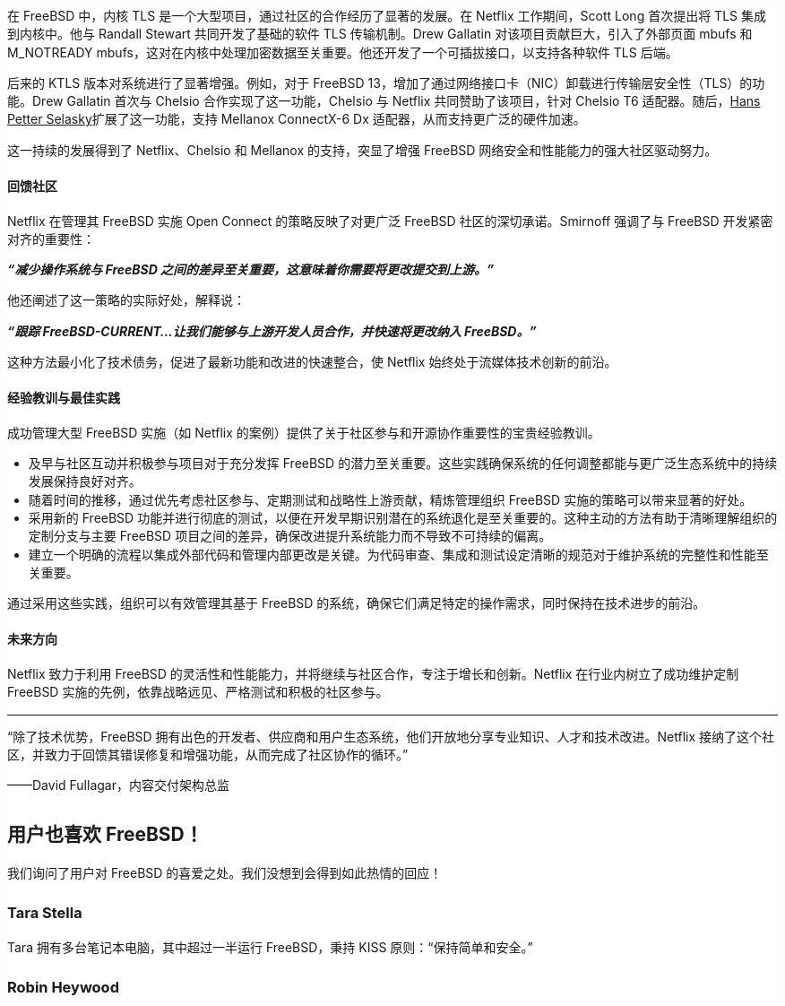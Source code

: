 在 FreeBSD 中，内核 TLS 是一个大型项目，通过社区的合作经历了显著的发展。在 Netflix 工作期间，Scott Long 首次提出将 TLS 集成到内核中。他与 Randall Stewart 共同开发了基础的软件 TLS 传输机制。Drew Gallatin 对该项目贡献巨大，引入了外部页面 mbufs 和 M_NOTREADY mbufs，这对在内核中处理加密数据至关重要。他还开发了一个可插拔接口，以支持各种软件 TLS 后端。

后来的 KTLS 版本对系统进行了显著增强。例如，对于 FreeBSD 13，增加了通过网络接口卡（NIC）卸载进行传输层安全性（TLS）的功能。Drew Gallatin 首次与 Chelsio 合作实现了这一功能，Chelsio 与 Netflix 共同赞助了该项目，针对 Chelsio T6 适配器。随后，[Hans Petter Selasky](https://forums.freebsd.org/threads/in-memoriam-hans-petter-william-sirevag-selasky.89697/)扩展了这一功能，支持 Mellanox ConnectX-6 Dx 适配器，从而支持更广泛的硬件加速。

这一持续的发展得到了 Netflix、Chelsio 和 Mellanox 的支持，突显了增强 FreeBSD 网络安全和性能能力的强大社区驱动努力。

#### 回馈社区

Netflix 在管理其 FreeBSD 实施 Open Connect 的策略反映了对更广泛 FreeBSD 社区的深切承诺。Smirnoff 强调了与 FreeBSD 开发紧密对齐的重要性：

**_“减少操作系统与 FreeBSD 之间的差异至关重要，这意味着你需要将更改提交到上游。”_**

他还阐述了这一策略的实际好处，解释说：

**_“跟踪 FreeBSD-CURRENT…让我们能够与上游开发人员合作，并快速将更改纳入 FreeBSD。”_**

这种方法最小化了技术债务，促进了最新功能和改进的快速整合，使 Netflix 始终处于流媒体技术创新的前沿。

#### 经验教训与最佳实践

成功管理大型 FreeBSD 实施（如 Netflix 的案例）提供了关于社区参与和开源协作重要性的宝贵经验教训。

- 及早与社区互动并积极参与项目对于充分发挥 FreeBSD 的潜力至关重要。这些实践确保系统的任何调整都能与更广泛生态系统中的持续发展保持良好对齐。
- 随着时间的推移，通过优先考虑社区参与、定期测试和战略性上游贡献，精炼管理组织 FreeBSD 实施的策略可以带来显著的好处。
- 采用新的 FreeBSD 功能并进行彻底的测试，以便在开发早期识别潜在的系统退化是至关重要的。这种主动的方法有助于清晰理解组织的定制分支与主要 FreeBSD 项目之间的差异，确保改进提升系统能力而不导致不可持续的偏离。
- 建立一个明确的流程以集成外部代码和管理内部更改是关键。为代码审查、集成和测试设定清晰的规范对于维护系统的完整性和性能至关重要。

通过采用这些实践，组织可以有效管理其基于 FreeBSD 的系统，确保它们满足特定的操作需求，同时保持在技术进步的前沿。

#### 未来方向

Netflix 致力于利用 FreeBSD 的灵活性和性能能力，并将继续与社区合作，专注于增长和创新。Netflix 在行业内树立了成功维护定制 FreeBSD 实施的先例，依靠战略远见、严格测试和积极的社区参与。

---

“除了技术优势，FreeBSD 拥有出色的开发者、供应商和用户生态系统，他们开放地分享专业知识、人才和技术改进。Netflix 接纳了这个社区，并致力于回馈其错误修复和增强功能，从而完成了社区协作的循环。”

——David Fullagar，内容交付架构总监



## 用户也喜欢 FreeBSD！

我们询问了用户对 FreeBSD 的喜爱之处。我们没想到会得到如此热情的回应！



### Tara Stella

Tara 拥有多台笔记本电脑，其中超过一半运行 FreeBSD，秉持 KISS 原则：“保持简单和安全。”

### Robin Heywood
